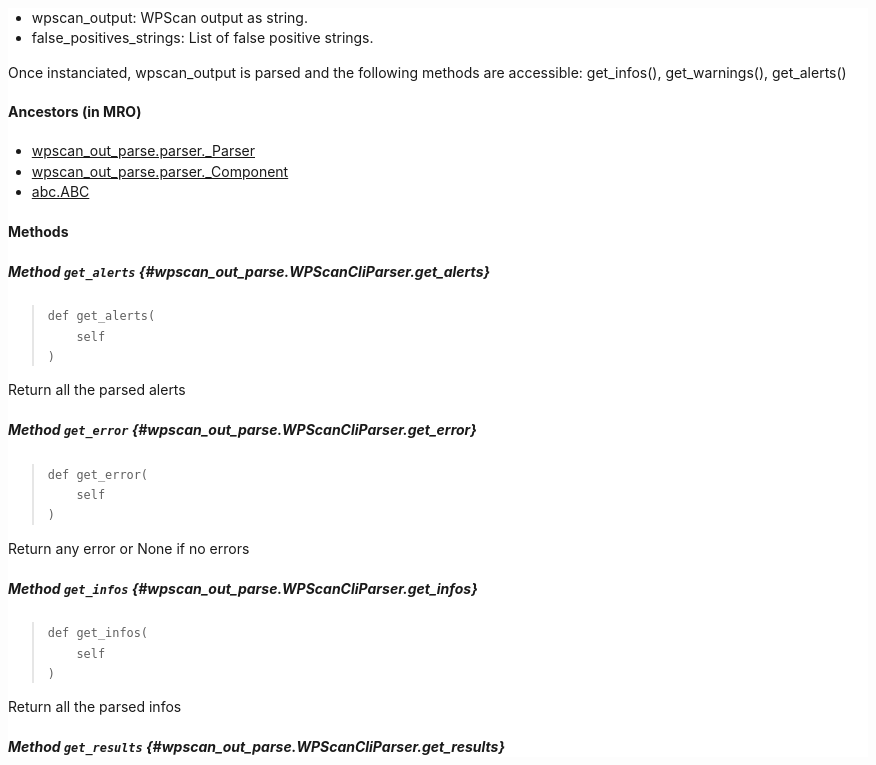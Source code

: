 - wpscan_output: WPScan output as string.  
- false_positives_strings: List of false positive strings.  

Once instanciated, wpscan_output is parsed and the following methods are accessible:  get_infos(), get_warnings(), get_alerts()


    
#### Ancestors (in MRO)

* [wpscan_out_parse.parser._Parser](#wpscan_out_parse.parser._Parser)
* [wpscan_out_parse.parser._Component](#wpscan_out_parse.parser._Component)
* [abc.ABC](#abc.ABC)






    
#### Methods


    
##### Method `get_alerts` {#wpscan_out_parse.WPScanCliParser.get_alerts}




>     def get_alerts(
>         self
>     )


Return all the parsed alerts

    
##### Method `get_error` {#wpscan_out_parse.WPScanCliParser.get_error}




>     def get_error(
>         self
>     )


Return any error or None if no errors

    
##### Method `get_infos` {#wpscan_out_parse.WPScanCliParser.get_infos}




>     def get_infos(
>         self
>     )


Return all the parsed infos

    
##### Method `get_results` {#wpscan_out_parse.WPScanCliParser.get_results}
